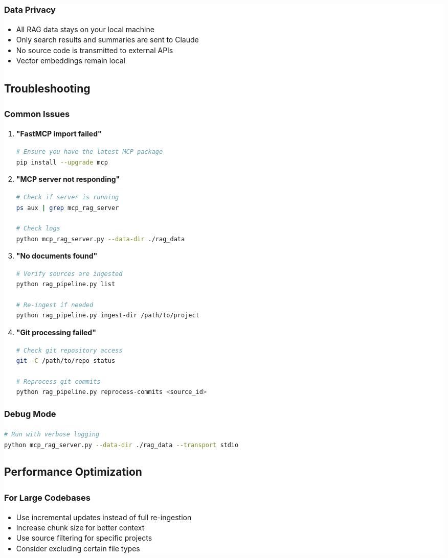 ### Data Privacy
- All RAG data stays on your local machine
- Only search results and summaries are sent to Claude
- No source code is transmitted to external APIs
- Vector embeddings remain local

## Troubleshooting

### Common Issues

1. **"FastMCP import failed"**
   ```bash
   # Ensure you have the latest MCP package
   pip install --upgrade mcp
   ```

2. **"MCP server not responding"**
   ```bash
   # Check if server is running
   ps aux | grep mcp_rag_server
   
   # Check logs
   python mcp_rag_server.py --data-dir ./rag_data
   ```

3. **"No documents found"**
   ```bash
   # Verify sources are ingested
   python rag_pipeline.py list
   
   # Re-ingest if needed
   python rag_pipeline.py ingest-dir /path/to/project
   ```

4. **"Git processing failed"**
   ```bash
   # Check git repository access
   git -C /path/to/repo status
   
   # Reprocess git commits
   python rag_pipeline.py reprocess-commits <source_id>
   ```

### Debug Mode
```bash
# Run with verbose logging
python mcp_rag_server.py --data-dir ./rag_data --transport stdio
```

## Performance Optimization

### For Large Codebases
- Use incremental updates instead of full re-ingestion
- Increase chunk size for better context
- Use source filtering for specific projects
- Consider excluding certain file types
